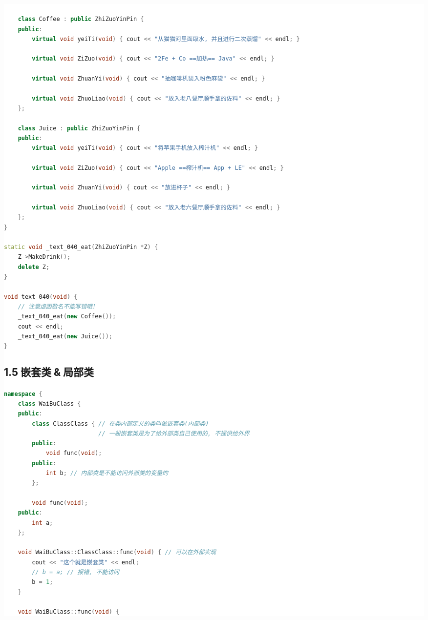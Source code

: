```C++

	class Coffee : public ZhiZuoYinPin {
	public:
		virtual void yeiTi(void) { cout << "从猫猫河里面取水, 并且进行二次蒸馏" << endl; }

		virtual void ZiZuo(void) { cout << "2Fe + Co ==加热== Java" << endl; }

		virtual void ZhuanYi(void) { cout << "抽咖啡机装入粉色麻袋" << endl; }

		virtual void ZhuoLiao(void) { cout << "放入老八餐厅顺手拿的佐料" << endl; }
	};

	class Juice : public ZhiZuoYinPin {
	public:
		virtual void yeiTi(void) { cout << "将苹果手机放入榨汁机" << endl; }

		virtual void ZiZuo(void) { cout << "Apple ==榨汁机== App + LE" << endl; }

		virtual void ZhuanYi(void) { cout << "放进杯子" << endl; }

		virtual void ZhuoLiao(void) { cout << "放入老六餐厅顺手拿的佐料" << endl; }
	};
}

static void _text_040_eat(ZhiZuoYinPin *Z) {
	Z->MakeDrink();
	delete Z;
}

void text_040(void) {	
	// 注意虚函数名不能写错哦!
	_text_040_eat(new Coffee());
	cout << endl;
	_text_040_eat(new Juice());
}
```

## 1.5 嵌套类 & 局部类

```C++
namespace {
	class WaiBuClass {
	public:
		class ClassClass { // 在类内部定义的类叫做嵌套类(内部类)
						   // 一般嵌套类是为了给外部类自己使用的, 不提供给外界
		public:
			void func(void);
		public:
			int b; // 内部类是不能访问外部类的变量的
		};

		void func(void);
	public:
		int a;
	};

	void WaiBuClass::ClassClass::func(void) { // 可以在外部实现
		cout << "这个就是嵌套类" << endl;
		// b = a; // 报错, 不能访问
		b = 1;
	}

	void WaiBuClass::func(void) {
```